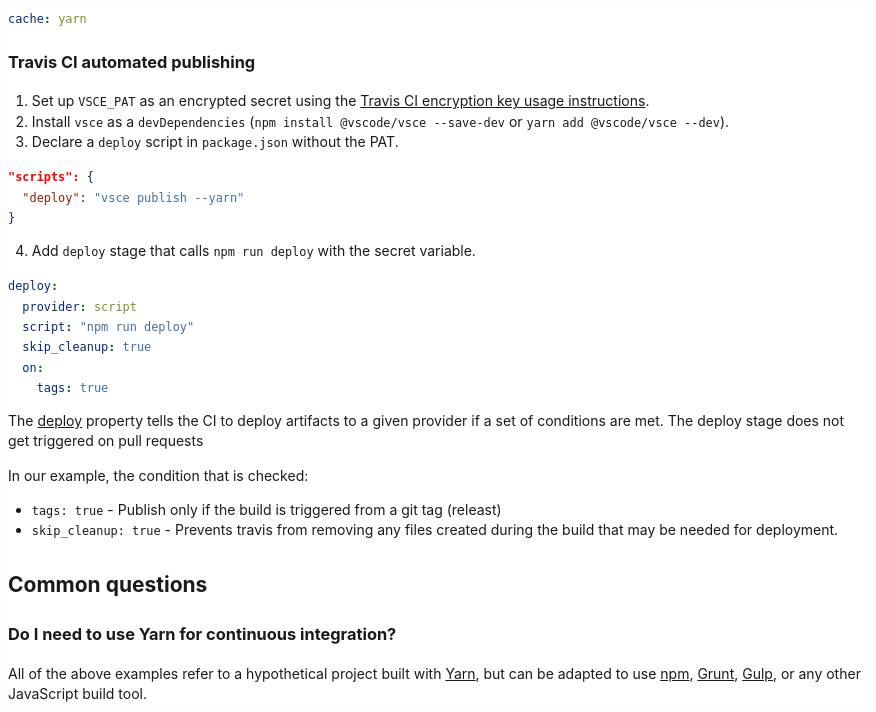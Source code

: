 ```yaml
cache: yarn
```

### Travis CI automated publishing

1. Set up `VSCE_PAT` as an encrypted secret using the [Travis CI encryption key usage instructions](https://docs.travis-ci.com/user/encryption-keys/#usage).
2. Install `vsce` as a `devDependencies` (`npm install @vscode/vsce --save-dev` or `yarn add @vscode/vsce --dev`).
3. Declare a `deploy` script in `package.json` without the PAT.

```json
"scripts": {
  "deploy": "vsce publish --yarn"
}
```

4. Add `deploy` stage that calls `npm run deploy` with the secret variable.

```yaml
deploy:
  provider: script
  script: "npm run deploy"
  skip_cleanup: true
  on:
    tags: true
```

The [deploy](https://docs.travis-ci.com/user/deployment) property tells the CI to deploy artifacts to a given provider if a set of conditions are met. The deploy stage does not get triggered on pull requests

In our example, the condition that is checked:

- `tags: true` - Publish only if the build is triggered from a git tag (releast)
- `skip_cleanup: true` - Prevents travis from removing any files created during the build that may be needed for deployment.

## Common questions

### Do I need to use Yarn for continuous integration?

All of the above examples refer to a hypothetical project built with [Yarn](https://yarnpkg.com/), but can be adapted to use [npm](https://www.npmjs.com/), [Grunt](https://gruntjs.com/), [Gulp](https://gulpjs.com/), or any other JavaScript build tool.
